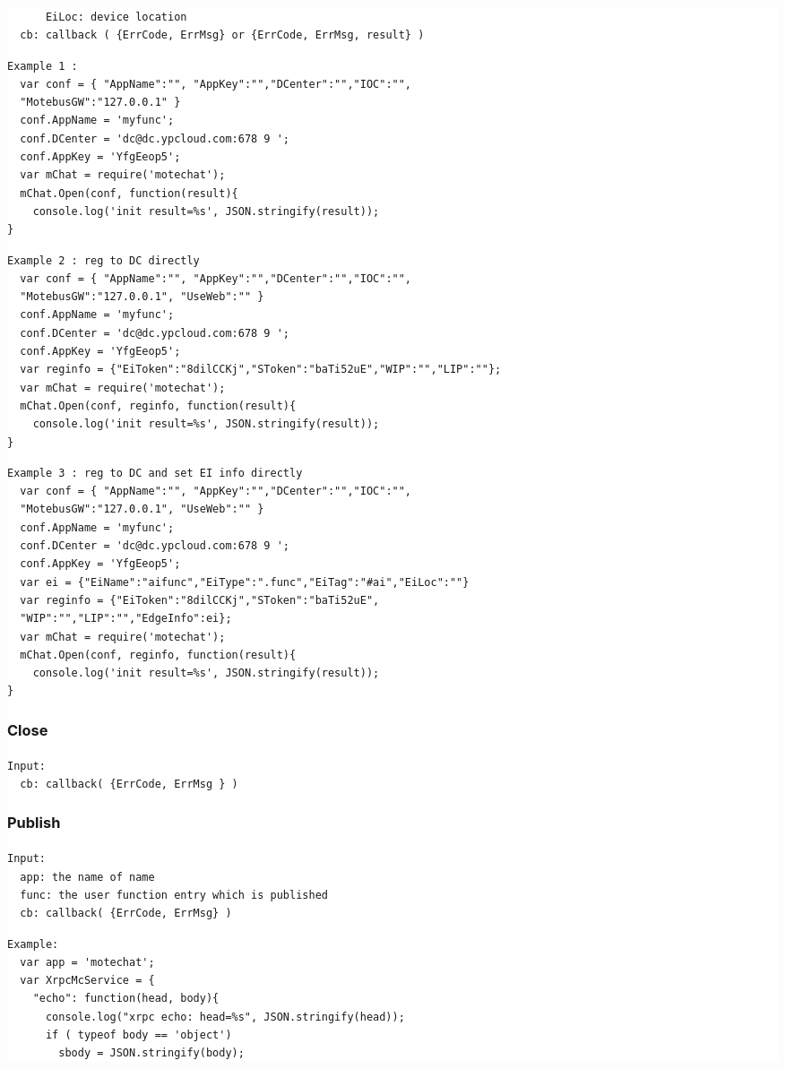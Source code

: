```
      EiLoc: device location
  cb: callback ( {ErrCode, ErrMsg} or {ErrCode, ErrMsg, result} )
```
```
Example 1 :
  var conf = { "AppName":"", "AppKey":"","DCenter":"","IOC":"",
  "MotebusGW":"127.0.0.1" }
  conf.AppName = 'myfunc';
  conf.DCenter = 'dc@dc.ypcloud.com:678 9 ';
  conf.AppKey = 'YfgEeop5';
  var mChat = require('motechat');
  mChat.Open(conf, function(result){
    console.log('init result=%s', JSON.stringify(result));
}
```
```
Example 2 : reg to DC directly
  var conf = { "AppName":"", "AppKey":"","DCenter":"","IOC":"",
  "MotebusGW":"127.0.0.1", "UseWeb":"" }
  conf.AppName = 'myfunc';
  conf.DCenter = 'dc@dc.ypcloud.com:678 9 ';
  conf.AppKey = 'YfgEeop5';
  var reginfo = {"EiToken":"8dilCCKj","SToken":"baTi52uE","WIP":"","LIP":""};
  var mChat = require('motechat');
  mChat.Open(conf, reginfo, function(result){
    console.log('init result=%s', JSON.stringify(result));
}
```
```
Example 3 : reg to DC and set EI info directly
  var conf = { "AppName":"", "AppKey":"","DCenter":"","IOC":"",
  "MotebusGW":"127.0.0.1", "UseWeb":"" }
  conf.AppName = 'myfunc';
  conf.DCenter = 'dc@dc.ypcloud.com:678 9 ';
  conf.AppKey = 'YfgEeop5';
  var ei = {"EiName":"aifunc","EiType":".func","EiTag":"#ai","EiLoc":""}
  var reginfo = {"EiToken":"8dilCCKj","SToken":"baTi52uE",
  "WIP":"","LIP":"","EdgeInfo":ei};
  var mChat = require('motechat');
  mChat.Open(conf, reginfo, function(result){
    console.log('init result=%s', JSON.stringify(result));
}
```
### **Close**

```
Input:
  cb: callback( {ErrCode, ErrMsg } )
```
### **Publish**

```
Input:
  app: the name of name
  func: the user function entry which is published
  cb: callback( {ErrCode, ErrMsg} )
```
```
Example:
  var app = 'motechat';
  var XrpcMcService = {
    "echo": function(head, body){
      console.log("xrpc echo: head=%s", JSON.stringify(head));
      if ( typeof body == 'object')
        sbody = JSON.stringify(body);
```
